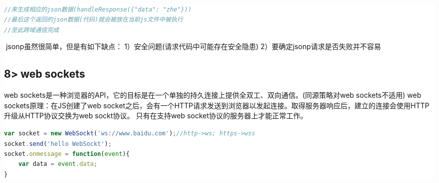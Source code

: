 ```js
//来生成相应的json数据(handleResponse({"data": "zhe"}))
//最后这个返回的json数据(代码)就会被放在当前js文件中被执行
//至此跨域通信完成
```
 jsonp虽然很简单，但是有如下缺点：
1）安全问题(请求代码中可能存在安全隐患)
2）要确定jsonp请求是否失败并不容易
## 8> web sockets
web sockets是一种浏览器的API，它的目标是在一个单独的持久连接上提供全双工、双向通信。(同源策略对web sockets不适用)
web sockets原理：在JS创建了web socket之后，会有一个HTTP请求发送到浏览器以发起连接。取得服务器响应后，建立的连接会使用HTTP升级从HTTP协议交换为web sockt协议。
只有在支持web socket协议的服务器上才能正常工作。
```js
var socket = new WebSockt('ws://www.baidu.com');//http->ws; https->wss
socket.send('hello WebSockt');
socket.onmessage = function(event){
    var data = event.data;
}
```